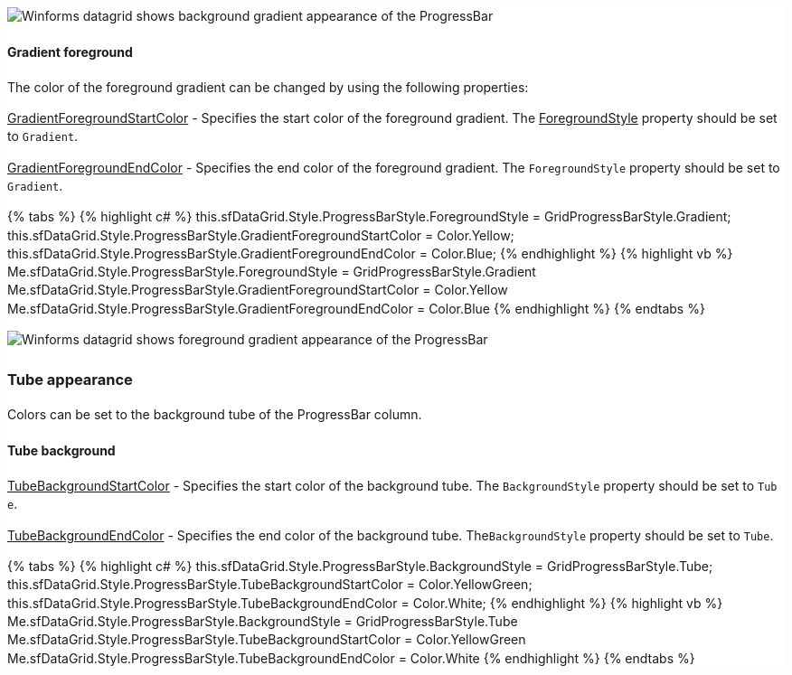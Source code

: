 ![Winforms datagrid shows background gradient appearance of the ProgressBar](ColumnTypes_images/ColumnTypes_img28.png)

#### Gradient foreground

The color of the foreground gradient can be changed by using the following properties:

[GradientForegroundStartColor](https://help.syncfusion.com/cr/windowsforms/Syncfusion.WinForms.DataGrid.Styles.ProgressBarCellStyleInfo.html#Syncfusion_WinForms_DataGrid_Styles_ProgressBarCellStyleInfo_GradientForegroundStartColor) -  Specifies the start color of the foreground gradient. The [ForegroundStyle](https://help.syncfusion.com/cr/windowsforms/Syncfusion.WinForms.DataGrid.Styles.ProgressBarCellStyleInfo.html#Syncfusion_WinForms_DataGrid_Styles_ProgressBarCellStyleInfo_ForegroundStyle) property should be set to `Gradient`.

[GradientForegroundEndColor](https://help.syncfusion.com/cr/windowsforms/Syncfusion.WinForms.DataGrid.Styles.ProgressBarCellStyleInfo.html#Syncfusion_WinForms_DataGrid_Styles_ProgressBarCellStyleInfo_GradientForegroundEndColor) - Specifies the end color of the foreground gradient. The `ForegroundStyle` property should be set to `Gradient`.

{% tabs %}
{% highlight c# %}
this.sfDataGrid.Style.ProgressBarStyle.ForegroundStyle = GridProgressBarStyle.Gradient;
this.sfDataGrid.Style.ProgressBarStyle.GradientForegroundStartColor = Color.Yellow;
this.sfDataGrid.Style.ProgressBarStyle.GradientForegroundEndColor = Color.Blue;
{% endhighlight %}
{% highlight vb %}
Me.sfDataGrid.Style.ProgressBarStyle.ForegroundStyle = GridProgressBarStyle.Gradient
Me.sfDataGrid.Style.ProgressBarStyle.GradientForegroundStartColor = Color.Yellow
Me.sfDataGrid.Style.ProgressBarStyle.GradientForegroundEndColor = Color.Blue
{% endhighlight %}
{% endtabs %}

![Winforms datagrid shows foreground gradient appearance of the ProgressBar](ColumnTypes_images/ColumnTypes_img29.png)

### Tube appearance

Colors can be set to the background tube of the ProgressBar column.

#### Tube background

[TubeBackgroundStartColor](https://help.syncfusion.com/cr/windowsforms/Syncfusion.WinForms.DataGrid.Styles.ProgressBarCellStyleInfo.html#Syncfusion_WinForms_DataGrid_Styles_ProgressBarCellStyleInfo_TubeBackgroundStartColor) - Specifies the start color of the background tube. The `BackgroundStyle` property should be set to `Tube`.

[TubeBackgroundEndColor](https://help.syncfusion.com/cr/windowsforms/Syncfusion.WinForms.DataGrid.Styles.ProgressBarCellStyleInfo.html#Syncfusion_WinForms_DataGrid_Styles_ProgressBarCellStyleInfo_TubeBackgroundEndColor) - Specifies the end color of the background tube. The`BackgroundStyle` property should be set to `Tube`.

{% tabs %}
{% highlight c# %}
this.sfDataGrid.Style.ProgressBarStyle.BackgroundStyle =  GridProgressBarStyle.Tube;
this.sfDataGrid.Style.ProgressBarStyle.TubeBackgroundStartColor = Color.YellowGreen;
this.sfDataGrid.Style.ProgressBarStyle.TubeBackgroundEndColor = Color.White;
{% endhighlight %}
{% highlight vb %}
Me.sfDataGrid.Style.ProgressBarStyle.BackgroundStyle = GridProgressBarStyle.Tube
Me.sfDataGrid.Style.ProgressBarStyle.TubeBackgroundStartColor = Color.YellowGreen
Me.sfDataGrid.Style.ProgressBarStyle.TubeBackgroundEndColor = Color.White
{% endhighlight %}
{% endtabs %}
